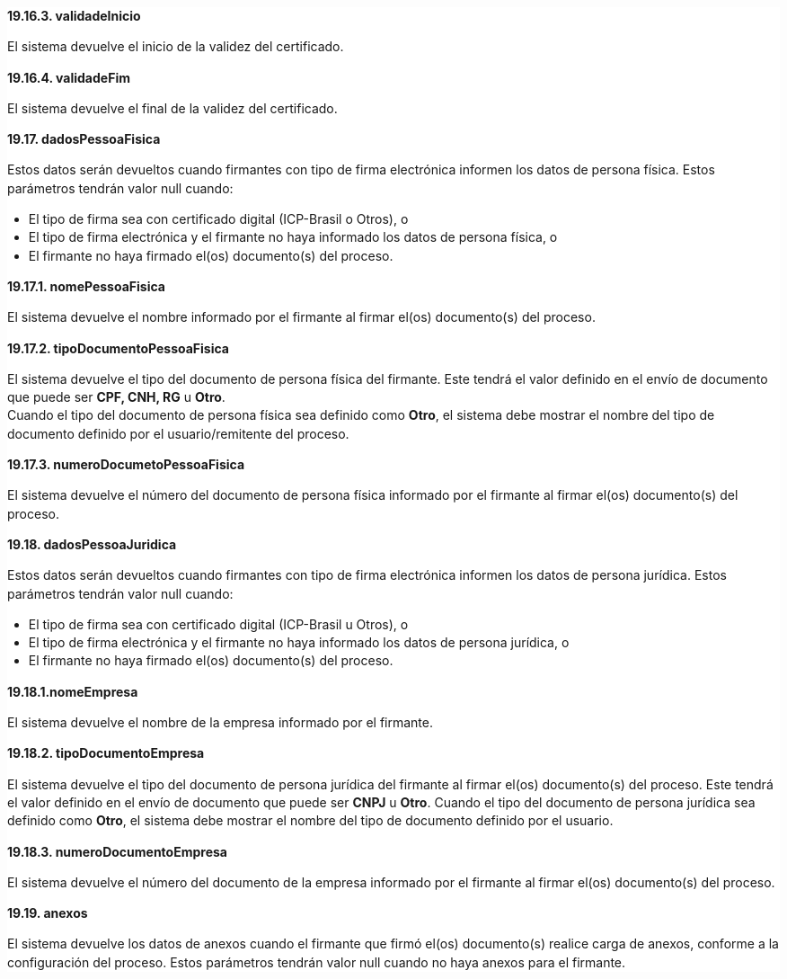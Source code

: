 **19.16.3. validadeInicio**

El sistema devuelve el inicio de la validez del certificado.

**19.16.4. validadeFim**

El sistema devuelve el final de la validez del certificado.

**19.17. dadosPessoaFisica**

Estos datos serán devueltos cuando firmantes con tipo de firma electrónica informen los datos de persona física. Estos parámetros tendrán valor null cuando:

* El tipo de firma sea con certificado digital (ICP-Brasil o Otros), o
* El tipo de firma electrónica y el firmante no haya informado los datos de persona física, o
* El firmante no haya firmado el(os) documento(s) del proceso.

**19.17.1. nomePessoaFisica**

El sistema devuelve el nombre informado por el firmante al firmar el(os) documento(s) del proceso.

**19.17.2. tipoDocumentoPessoaFisica**

El sistema devuelve el tipo del documento de persona física del firmante. Este tendrá el valor definido en el envío de documento que puede ser **CPF, CNH, RG** u **Otro**.\
Cuando el tipo del documento de persona física sea definido como **Otro**, el sistema debe mostrar el nombre del tipo de documento definido por el usuario/remitente del proceso.

**19.17.3. numeroDocumetoPessoaFisica**

El sistema devuelve el número del documento de persona física informado por el firmante al firmar el(os) documento(s) del proceso.

**19.18. dadosPessoaJuridica**

Estos datos serán devueltos cuando firmantes con tipo de firma electrónica informen los datos de persona jurídica. Estos parámetros tendrán valor null cuando:

* El tipo de firma sea con certificado digital (ICP-Brasil u Otros), o
* El tipo de firma electrónica y el firmante no haya informado los datos de persona jurídica, o
* El firmante no haya firmado el(os) documento(s) del proceso.

**19.18.1.nomeEmpresa**

El sistema devuelve el nombre de la empresa informado por el firmante.

**19.18.2. tipoDocumentoEmpresa**

El sistema devuelve el tipo del documento de persona jurídica del firmante al firmar el(os) documento(s) del proceso. Este tendrá el valor definido en el envío de documento que puede ser **CNPJ** u **Otro**. Cuando el tipo del documento de persona jurídica sea definido como **Otro**, el sistema debe mostrar el nombre del tipo de documento definido por el usuario.

**19.18.3. numeroDocumentoEmpresa**

El sistema devuelve el número del documento de la empresa informado por el firmante al firmar el(os) documento(s) del proceso.

**19.19. anexos**

El sistema devuelve los datos de anexos cuando el firmante que firmó el(os) documento(s) realice carga de anexos, conforme a la configuración del proceso. Estos parámetros tendrán valor null cuando no haya anexos para el firmante.
